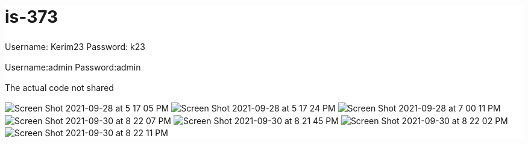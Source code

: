 # is-373

Username: Kerim23
Password: k23

Username:admin
Password:admin


The actual code not shared


<img width="1280" alt="Screen Shot 2021-09-28 at 5 17 05 PM" src="https://user-images.githubusercontent.com/55418044/135318078-3c7611a4-aa22-4a12-b7e0-00d7a651ae14.png">
<img width="1280" alt="Screen Shot 2021-09-28 at 5 17 24 PM" src="https://user-images.githubusercontent.com/55418044/135318080-f5cccdbe-bf48-4bff-ab2d-7d4c3403e351.png">
<img width="1280" alt="Screen Shot 2021-09-28 at 7 00 11 PM" src="https://user-images.githubusercontent.com/55418044/135318082-0ca87f39-0d9b-426f-b8d8-7f90ce996ee4.png">
<img width="1280" alt="Screen Shot 2021-09-30 at 8 22 07 PM" src="https://user-images.githubusercontent.com/55418044/135547464-18e17912-5c82-47c8-92f2-55c0607dcb16.png">
<img width="1280" alt="Screen Shot 2021-09-30 at 8 21 45 PM" src="https://user-images.githubusercontent.com/55418044/135547466-e96a46e7-4296-45a6-96d8-23bc92092467.png">
<img width="1280" alt="Screen Shot 2021-09-30 at 8 22 02 PM" src="https://user-images.githubusercontent.com/55418044/135547468-ec6c773d-18a8-447b-963b-e9d4efa03f32.png">
<img width="1280" alt="Screen Shot 2021-09-30 at 8 22 11 PM" src="https://user-images.githubusercontent.com/55418044/135547470-b62514db-1e28-4d41-8262-1e31e008a4e8.png">
